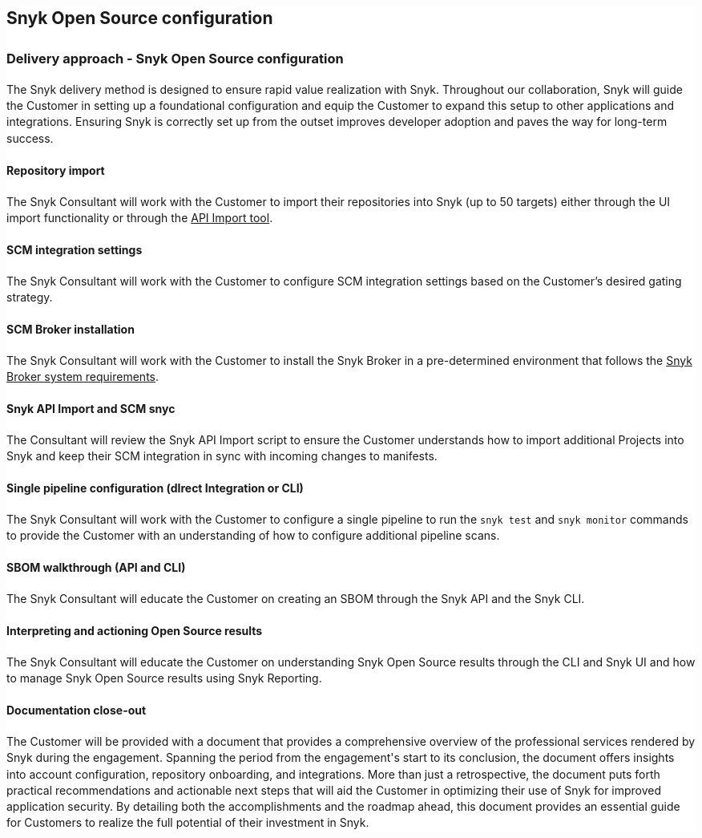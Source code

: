 ## Snyk Open Source configuration

### Delivery approach - Snyk Open Source configuration

The Snyk delivery method is designed to ensure rapid value realization with Snyk. Throughout our collaboration, Snyk will guide the Customer in setting up a foundational configuration and equip the Customer to expand this setup to other applications and integrations. Ensuring Snyk is correctly set up from the outset improves developer adoption and paves the way for long-term success.

#### Repository import

The Snyk Consultant will work with the Customer to import their repositories into Snyk (up to 50 targets) either through the UI import functionality or through the [API Import tool](../../snyk-api/snyk-tools/tool-snyk-api-import/).

#### SCM integration settings

The Snyk Consultant will work with the Customer to configure SCM integration settings based on the Customer’s desired gating strategy.

#### SCM Broker installation

The Snyk Consultant will work with the Customer to install the Snyk Broker in a pre-determined environment that follows the [Snyk Broker system requirements](../../enterprise-setup/snyk-broker/prepare-snyk-broker-for-deployment.md).&#x20;

#### Snyk API Import and SCM snyc

The Consultant will review the Snyk API Import script to ensure the Customer understands how to import additional Projects into Snyk and keep their SCM integration in sync with incoming changes to manifests.

#### Single pipeline configuration (dIrect Integration or CLI)

The Snyk Consultant will work with the Customer to configure a single pipeline to run the `snyk test` and `snyk monitor` commands to provide the Customer with an understanding of how to configure additional pipeline scans.&#x20;

#### SBOM walkthrough (API and CLI)

The Snyk Consultant will educate the Customer on creating an SBOM through the Snyk API and the Snyk CLI.

#### Interpreting and actioning Open Source results

The Snyk Consultant will educate the Customer on understanding Snyk Open Source results through the CLI and Snyk UI and how to manage Snyk Open Source results using Snyk Reporting.&#x20;

#### Documentation close-out

The Customer will be provided with a document that provides a comprehensive overview of the professional services rendered by Snyk during the engagement. Spanning the period from the engagement's start to its conclusion, the document offers insights into account configuration, repository onboarding, and integrations. More than just a retrospective, the document puts forth practical recommendations and actionable next steps that will aid the Customer in optimizing their use of Snyk for improved application security. By detailing both the accomplishments and the roadmap ahead, this document provides an essential guide for Customers to realize the full potential of their investment in Snyk.
